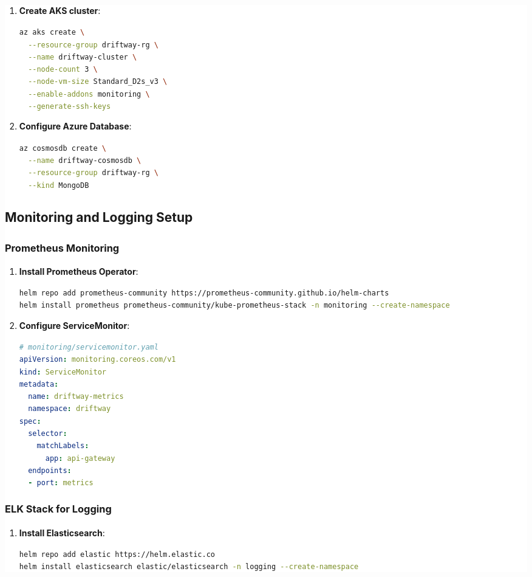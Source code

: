 1. **Create AKS cluster**:
   ```bash
   az aks create \
     --resource-group driftway-rg \
     --name driftway-cluster \
     --node-count 3 \
     --node-vm-size Standard_D2s_v3 \
     --enable-addons monitoring \
     --generate-ssh-keys
   ```

2. **Configure Azure Database**:
   ```bash
   az cosmosdb create \
     --name driftway-cosmosdb \
     --resource-group driftway-rg \
     --kind MongoDB
   ```

## Monitoring and Logging Setup

### Prometheus Monitoring

1. **Install Prometheus Operator**:
   ```bash
   helm repo add prometheus-community https://prometheus-community.github.io/helm-charts
   helm install prometheus prometheus-community/kube-prometheus-stack -n monitoring --create-namespace
   ```

2. **Configure ServiceMonitor**:
   ```yaml
   # monitoring/servicemonitor.yaml
   apiVersion: monitoring.coreos.com/v1
   kind: ServiceMonitor
   metadata:
     name: driftway-metrics
     namespace: driftway
   spec:
     selector:
       matchLabels:
         app: api-gateway
     endpoints:
     - port: metrics
   ```

### ELK Stack for Logging

1. **Install Elasticsearch**:
   ```bash
   helm repo add elastic https://helm.elastic.co
   helm install elasticsearch elastic/elasticsearch -n logging --create-namespace
   ```

